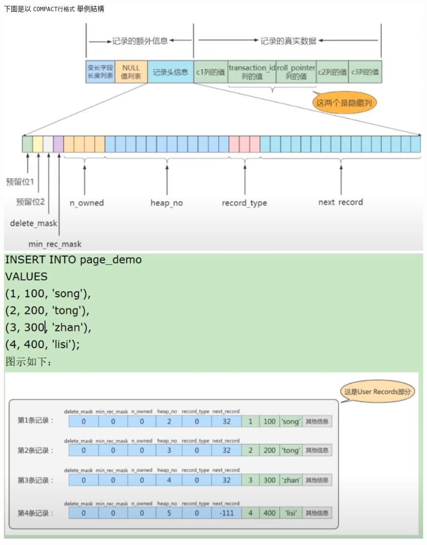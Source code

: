下圖是以 `COMPACT行格式` 舉例結構

<img src='../../_image/Snipaste_2023-12-01_01-35-35.png'>

<img src='../../_image/Snipaste_2023-12-01_01-37-30.png'>
